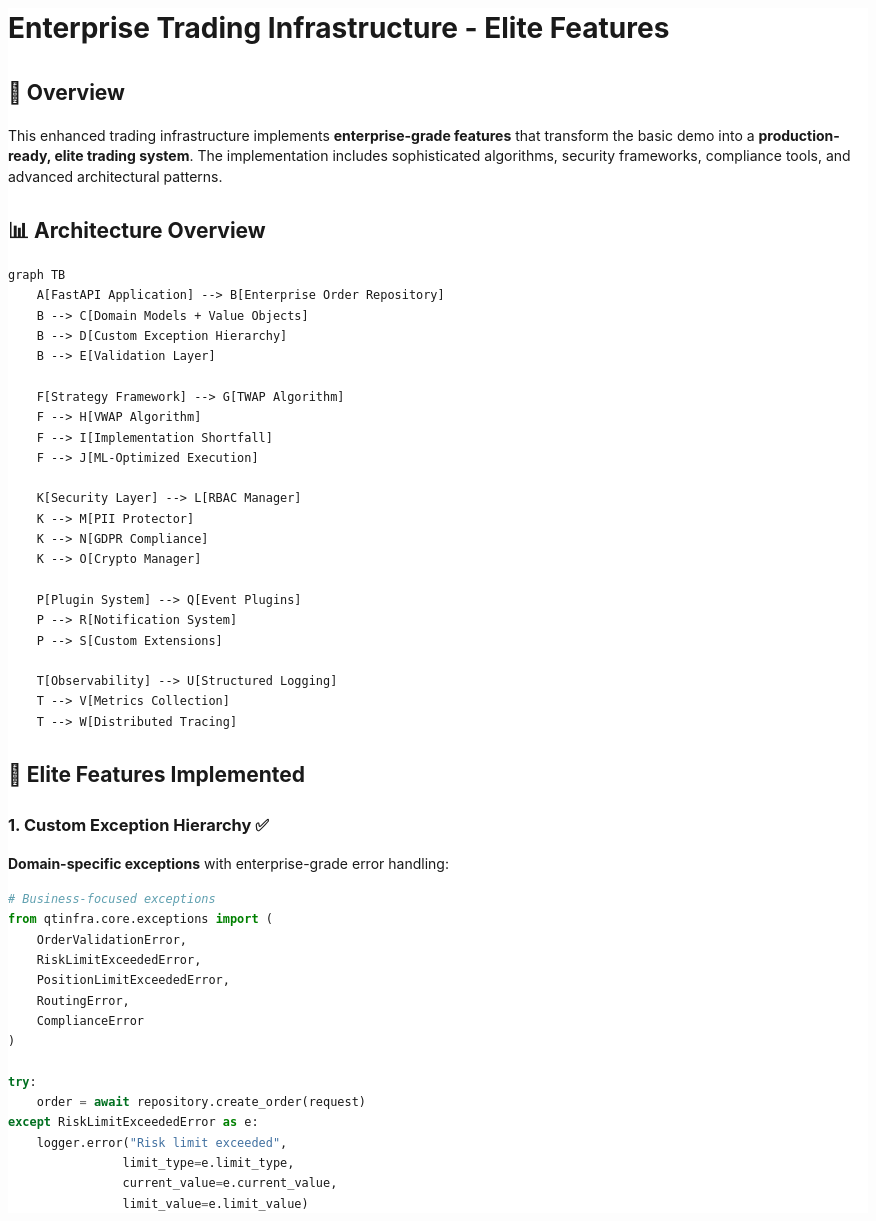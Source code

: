 # Enterprise Trading Infrastructure - Elite Features

## 🚀 Overview

This enhanced trading infrastructure implements **enterprise-grade features** that transform the basic demo into a **production-ready, elite trading system**. The implementation includes sophisticated algorithms, security frameworks, compliance tools, and advanced architectural patterns.

## 📊 Architecture Overview

```mermaid
graph TB
    A[FastAPI Application] --> B[Enterprise Order Repository]
    B --> C[Domain Models + Value Objects]
    B --> D[Custom Exception Hierarchy]
    B --> E[Validation Layer]
    
    F[Strategy Framework] --> G[TWAP Algorithm]
    F --> H[VWAP Algorithm] 
    F --> I[Implementation Shortfall]
    F --> J[ML-Optimized Execution]
    
    K[Security Layer] --> L[RBAC Manager]
    K --> M[PII Protector]
    K --> N[GDPR Compliance]
    K --> O[Crypto Manager]
    
    P[Plugin System] --> Q[Event Plugins]
    P --> R[Notification System]
    P --> S[Custom Extensions]
    
    T[Observability] --> U[Structured Logging]
    T --> V[Metrics Collection]
    T --> W[Distributed Tracing]
```

## 🎯 Elite Features Implemented

### 1. Custom Exception Hierarchy ✅

**Domain-specific exceptions** with enterprise-grade error handling:

```python
# Business-focused exceptions
from qtinfra.core.exceptions import (
    OrderValidationError,
    RiskLimitExceededError,
    PositionLimitExceededError,
    RoutingError,
    ComplianceError
)

try:
    order = await repository.create_order(request)
except RiskLimitExceededError as e:
    logger.error("Risk limit exceeded", 
                limit_type=e.limit_type,
                current_value=e.current_value,
                limit_value=e.limit_value)
```
